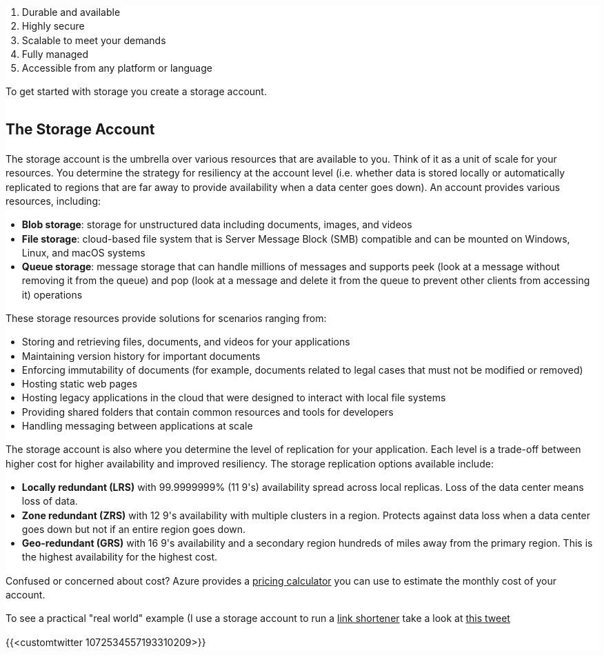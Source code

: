 1. Durable and available
2. Highly secure
3. Scalable to meet your demands
4. Fully managed 
5. Accessible from any platform or language

To get started with storage you create a storage account. 

## The Storage Account 

The storage account is the umbrella over various resources that are available to you. Think of it as a unit of scale for your resources. You determine the strategy for resiliency at the account level (i.e. whether data is stored locally or automatically replicated to regions that are far away to provide availability when a data center goes down). An account provides various resources, including:

* **Blob storage**: storage for unstructured data including documents, images, and videos 
* **File storage**: cloud-based file system that is Server Message Block (SMB) compatible and can be mounted on Windows, Linux, and macOS systems
* **Queue storage**: message storage that can handle millions of messages and supports peek (look at a message without removing it from the queue) and pop (look at a message and delete it from the queue to prevent other clients from accessing it) operations

These storage resources provide solutions for scenarios ranging from:

* Storing and retrieving files, documents, and videos for your applications 
* Maintaining version history for important documents 
* Enforcing immutability of documents (for example, documents related to legal cases that must not be modified or removed) 
* Hosting static web pages 
* Hosting legacy applications in the cloud that were designed to interact with local file systems
* Providing shared folders that contain common resources and tools for developers
* Handling messaging between applications at scale

The storage account is also where you determine the level of replication for your application. Each level is a trade-off between higher cost for higher availability and improved resiliency. The storage replication options available include:

* **Locally redundant (LRS)** with 99.9999999% (11 9's) availability spread across local replicas. Loss of the data center means loss of data.
* **Zone redundant (ZRS)** with 12 9's availability with multiple clusters in a region. Protects against data loss when a data center goes down but not if an entire region goes down.
* **Geo-redundant (GRS)** with 16 9's availability and a secondary region hundreds of miles away from the primary region. This is the highest availability for the highest cost. 

Confused or concerned about cost? Azure provides a [pricing calculator](https://azure.microsoft.com/en-us/pricing/calculator/?utm_source=jeliknes&utm_medium=devto&utm_campaign=azurestorage&WT.mc_id=azurestorage-devto-jeliknes) you can use to estimate the monthly cost of your account.

To see a practical "real world" example (I use a storage account to run a [link shortener](https://github.com/JeremyLikness/serverless-url-shortener?utm_source=jeliknes&utm_medium=devto&utm_campaign=azurestorage&WT.mc_id=azurestorage-devto-jeliknes) take a look at [this tweet](https://twitter.com/jeremylikness/status/1072534557193310209)

{{<customtwitter 1072534557193310209>}}
